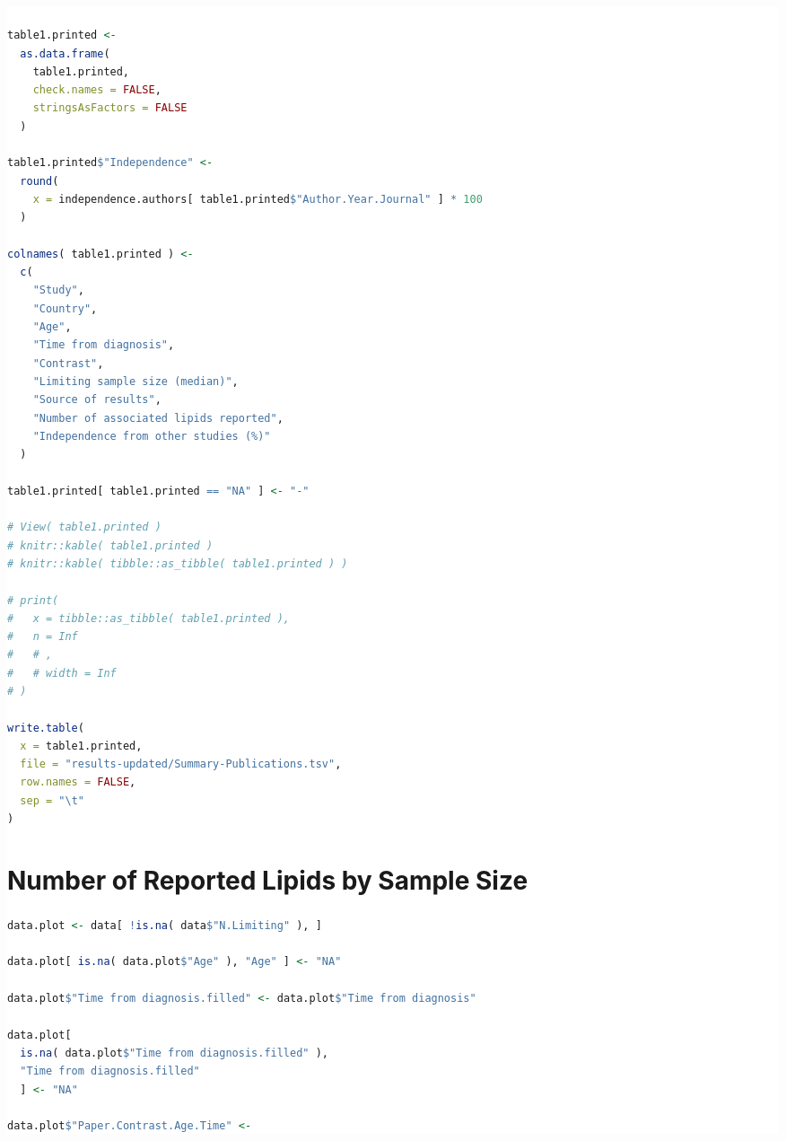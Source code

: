 ``` r

table1.printed <-
  as.data.frame(
    table1.printed,
    check.names = FALSE,
    stringsAsFactors = FALSE
  )

table1.printed$"Independence" <-
  round( 
    x = independence.authors[ table1.printed$"Author.Year.Journal" ] * 100
  )

colnames( table1.printed ) <-
  c(
    "Study",
    "Country",
    "Age",
    "Time from diagnosis",
    "Contrast",
    "Limiting sample size (median)",
    "Source of results",
    "Number of associated lipids reported",
    "Independence from other studies (%)"
  )

table1.printed[ table1.printed == "NA" ] <- "-"

# View( table1.printed )
# knitr::kable( table1.printed )
# knitr::kable( tibble::as_tibble( table1.printed ) )

# print(
#   x = tibble::as_tibble( table1.printed ),
#   n = Inf
#   # ,
#   # width = Inf
# )

write.table(
  x = table1.printed,
  file = "results-updated/Summary-Publications.tsv",
  row.names = FALSE,
  sep = "\t"
)
```

# Number of Reported Lipids by Sample Size

``` r
data.plot <- data[ !is.na( data$"N.Limiting" ), ]

data.plot[ is.na( data.plot$"Age" ), "Age" ] <- "NA"

data.plot$"Time from diagnosis.filled" <- data.plot$"Time from diagnosis"

data.plot[ 
  is.na( data.plot$"Time from diagnosis.filled" ),
  "Time from diagnosis.filled"
  ] <- "NA"

data.plot$"Paper.Contrast.Age.Time" <-
```